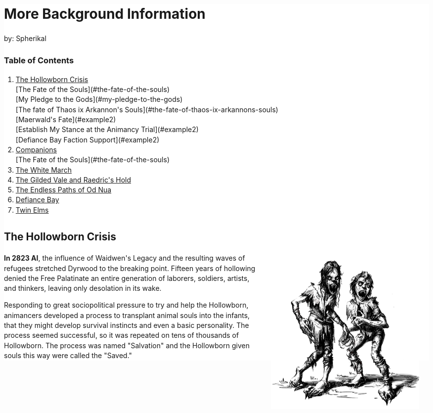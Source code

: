 # More Background Information
by: Spherikal

### Table of Contents
1. [The Hollowborn Crisis](#the-hollowborn-crisis)
    <div class="list-md"> [The Fate of the Souls](#the-fate-of-the-souls)</div>
    <div class="list-md"> [My Pledge to the Gods](#my-pledge-to-the-gods)</div>
    <div class="list-md"> [The fate of Thaos ix Arkannon's Souls](#the-fate-of-thaos-ix-arkannons-souls)</div>
    <div class="list-md"> [Maerwald's Fate](#example2)</div>
    <div class="list-md"> [Establish My Stance at the Animancy Trial](#example2)</div>
    <div class="list-md"> [Defiance Bay Faction Support](#example2)</div>
2. [Companions](#third-example)
    <div class="list-md"> [The Fate of the Souls](#the-fate-of-the-souls)</div>
3. [The White March](#third-example)
4. [The Gilded Vale and Raedric's Hold](#third-example)
5. [The Endless Paths of Od Nua](#third-example)
6. [Defiance Bay](#third-example)
7. [Twin Elms](#third-example)

## The Hollowborn Crisis

<img style="float:right; width: 300px; padding-left: 20px; padding-right: 20px; padding-bottom: 20px;"  src="images/slides/bestiary_wicht.png">**In 2823 AI**, the influence of Waidwen's Legacy and the resulting waves of refugees stretched Dyrwood to the breaking point. Fifteen years of hollowing denied the Free Palatinate an entire generation of laborers, soldiers, artists, and thinkers, leaving only desolation in its wake.

Responding to great sociopolitical pressure to try and help the Hollowborn, animancers developed a process to transplant animal souls into the infants, that they might develop survival instincts and even a basic personality. The process seemed successful, so it was repeated on tens of thousands of Hollowborn. The process was named "Salvation" and the Hollowborn given souls this way were called the "Saved."
